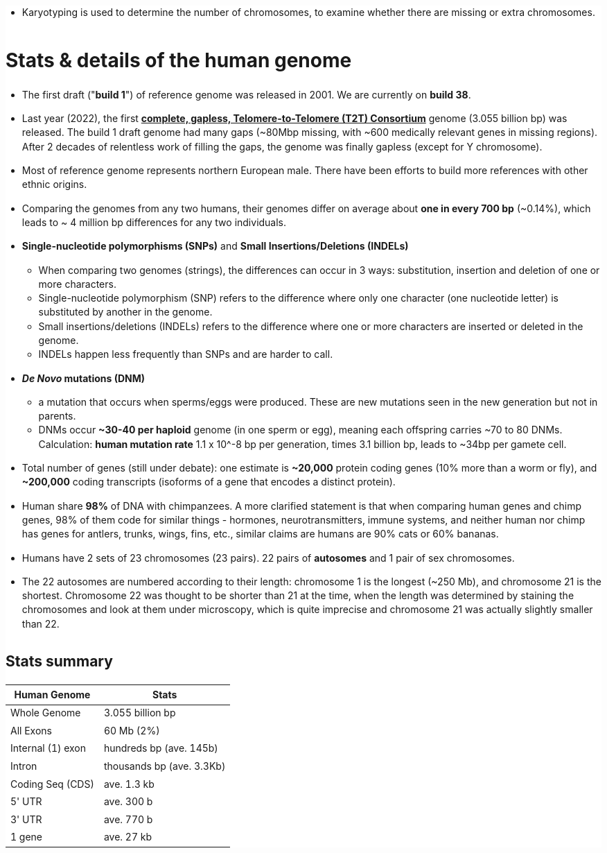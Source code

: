   - Karyotyping is used to determine the number of chromosomes, to examine whether there are missing or extra chromosomes. 

# <a name="seg8"></a> Stats & details of the human genome

- The first draft ("**build 1**") of <a name="index65"></a>reference genome was released in 2001. We are currently on **build 38**.
- Last year (2022), the first [**complete, gapless, Telomere-to-Telomere (T2T) Consortium**](https://www.science.org/doi/10.1126/science.abj6987) genome (3.055 billion bp) was released. The build 1 draft genome had many gaps (~80Mbp missing, with ~600 medically relevant genes in missing regions). After 2 decades of relentless work of filling the gaps, the genome was finally gapless (except for Y chromosome).
- Most of reference genome represents northern European male. There have been efforts to build more references with other ethnic origins. 
- Comparing the genomes from any two humans, their genomes differ on average about **one in every 700 bp** (~0.14%), which leads to ~ 4 million bp differences for any two individuals.
- <a name="index13"></a><a name="index24"></a>**Single-nucleotide polymorphisms (SNPs)** and **Small Insertions/Deletions (INDELs)** 
  - When comparing two genomes (strings), the differences can occur in 3 ways: substitution, insertion and deletion of one or more characters.
  - Single-nucleotide polymorphism (SNP) refers to the difference where only one character (one nucleotide letter) is substituted by another in the genome.
  - Small insertions/deletions (INDELs) refers to the difference where one or more characters are inserted or deleted in the genome.
  - INDELs happen less frequently than SNPs and are harder to call.
- <a name="index6"></a>**_De Novo_ mutations (DNM)**
  - a mutation that occurs when sperms/eggs were produced. These are new mutations seen in the new generation but not in parents.
  - DNMs occur **~30-40 per haploid** genome (in one sperm or egg), meaning each offspring carries ~70 to 80 DNMs. Calculation: <a name="index48"></a>**human mutation rate** 1.1 x 10^-8 bp per generation, times 3.1 billion bp, leads to ~34bp per gamete cell.

- Total number of genes (still under debate): one estimate is **~20,000** protein coding genes (10% more than a worm or fly), and **~200,000** coding transcripts (isoforms of a gene that encodes a distinct protein).
- Human share **98%** of DNA with chimpanzees. A more clarified statement is that when comparing human genes and chimp genes, 98% of them code for similar things - hormones, neurotransmitters, immune systems, and neither human nor chimp has genes for antlers, trunks, wings, fins, etc., similar claims are humans are 90% cats or 60% bananas.
- Humans have 2 sets of 23 chromosomes (23 pairs). 22 pairs of <a name="index30"></a>**autosomes** and 1 pair of sex chromosomes.
- The 22 autosomes are numbered according to their length: chromosome 1 is the longest (~250 Mb), and chromosome 21 is the shortest. Chromosome 22 was thought to be shorter than 21 at the time, when the length was determined by staining the chromosomes and look at them under microscopy, which is quite imprecise and chromosome 21 was actually slightly smaller than 22.

## Stats summary

| Human Genome          | Stats                      |
| --------------------- | -------------------------- |
| Whole Genome          | 3.055 billion bp           |
| All Exons             | 60 Mb (2%)                 |
| Internal (1) exon     | hundreds bp (ave. 145b)    |
| Intron                | thousands bp (ave. 3.3Kb)  |
| Coding Seq (CDS)      | ave. 1.3 kb                |
| 5' UTR                | ave. 300 b                 |
| 3' UTR                | ave. 770 b                 |
| 1 gene                | ave. 27 kb                 |